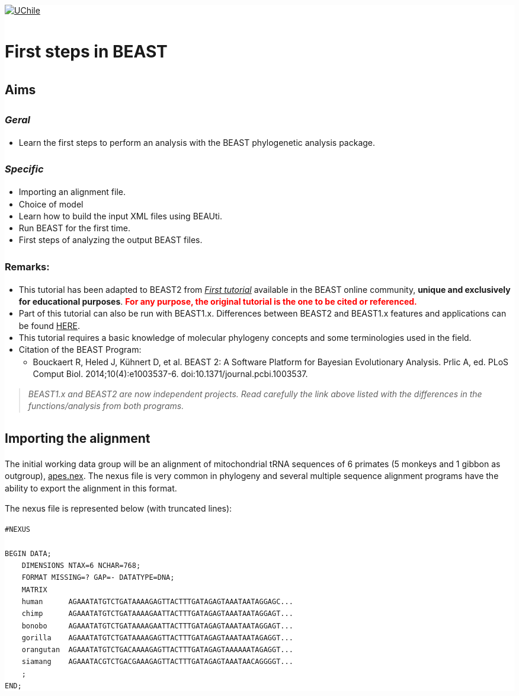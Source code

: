 [![UChile](https://drive.google.com/uc?id=1xeSo8MOvqmgO4q_6lyidauaKOjdTPu3t)](http://www.postgradoquimica.cl/informacion-diplomado-en-bioinformatica-y-biologia-computacional/)

# First steps in BEAST

## Aims

### *Geral*

- Learn the first steps to perform an analysis with the BEAST phylogenetic analysis package.

### *Specific*

- Importing an alignment file.
- Choice of model
- Learn how to build the input XML files using BEAUti.
- Run BEAST for the first time.
- First steps of analyzing the output BEAST files.

### Remarks:

- This tutorial has been adapted to BEAST2 from [*First tutorial*](http://beast.community/first_tutorial) available in the BEAST online community, **unique and exclusively for educational purposes**. <span style="color:red">**For any purpose, the original tutorial is the one to be cited or referenced.**</span>
- Part of this tutorial can also be run with BEAST1.x. Differences between BEAST2 and BEAST1.x features and applications can be found [HERE](http://www.beast2.org/beast-features/).
- This tutorial requires a basic knowledge of molecular phylogeny concepts and some terminologies used in the field.
- Citation of the BEAST Program:
  - Bouckaert R, Heled J, Kühnert D, et al. BEAST 2: A Software Platform for Bayesian Evolutionary Analysis. Prlic A, ed. PLoS Comput Biol. 2014;10(4):e1003537-6. doi:10.1371/journal.pcbi.1003537.

> *BEAST1.x and BEAST2 are now independent projects. Read carefully the link above listed with the differences in the functions/analysis from both programs.*

## Importing the alignment

The initial working data group will be an alignment of mitochondrial tRNA sequences of 6 primates (5 monkeys and 1 gibbon as outgroup), [apes.nex](https://drive.google.com/uc?export=download&id=1ChU5EcP_3-c78qUK6Y7VwiMe5bdtYKhm). The nexus file is very common in phylogeny and several multiple sequence alignment programs have the ability to export the alignment in this format.

The nexus file is represented below (with truncated lines):

```
#NEXUS

BEGIN DATA;
    DIMENSIONS NTAX=6 NCHAR=768;
    FORMAT MISSING=? GAP=- DATATYPE=DNA;
    MATRIX
    human      AGAAATATGTCTGATAAAAGAGTTACTTTGATAGAGTAAATAATAGGAGC...
    chimp      AGAAATATGTCTGATAAAAGAATTACTTTGATAGAGTAAATAATAGGAGT...
    bonobo     AGAAATATGTCTGATAAAAGAATTACTTTGATAGAGTAAATAATAGGAGT...
    gorilla    AGAAATATGTCTGATAAAAGAGTTACTTTGATAGAGTAAATAATAGAGGT...
    orangutan  AGAAATATGTCTGACAAAAGAGTTACTTTGATAGAGTAAAAAATAGAGGT...
    siamang    AGAAATACGTCTGACGAAAGAGTTACTTTGATAGAGTAAATAACAGGGGT...
    ;
END;
```
